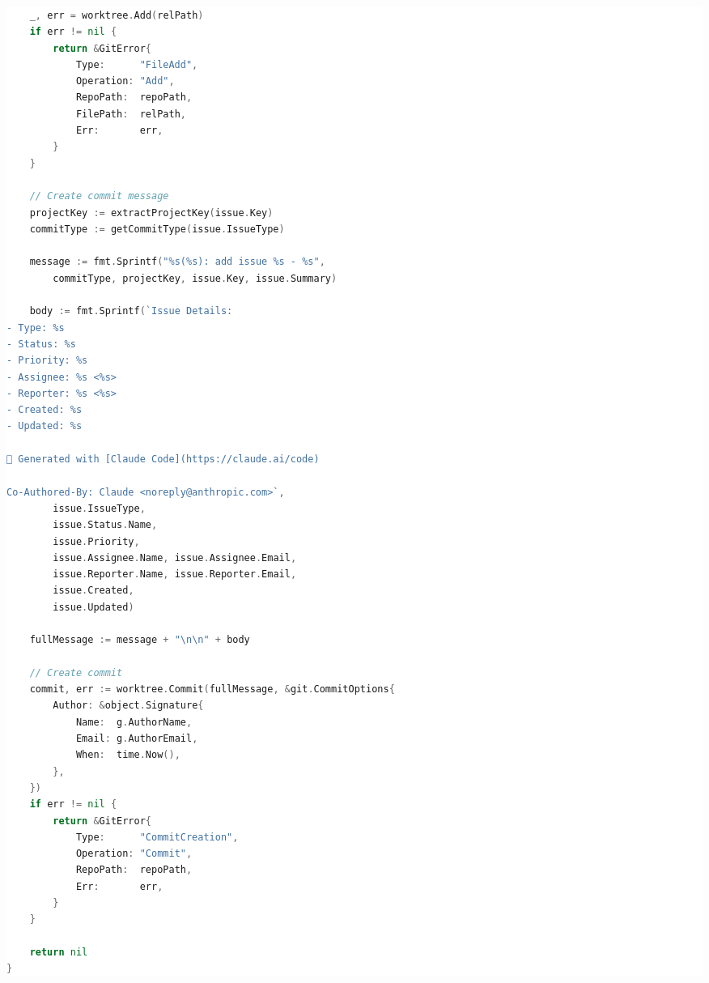 ```go
    _, err = worktree.Add(relPath)
    if err != nil {
        return &GitError{
            Type:      "FileAdd",
            Operation: "Add",
            RepoPath:  repoPath,
            FilePath:  relPath,
            Err:       err,
        }
    }
    
    // Create commit message
    projectKey := extractProjectKey(issue.Key)
    commitType := getCommitType(issue.IssueType)
    
    message := fmt.Sprintf("%s(%s): add issue %s - %s", 
        commitType, projectKey, issue.Key, issue.Summary)
    
    body := fmt.Sprintf(`Issue Details:
- Type: %s
- Status: %s
- Priority: %s
- Assignee: %s <%s>
- Reporter: %s <%s>
- Created: %s
- Updated: %s

🤖 Generated with [Claude Code](https://claude.ai/code)

Co-Authored-By: Claude <noreply@anthropic.com>`,
        issue.IssueType,
        issue.Status.Name,
        issue.Priority,
        issue.Assignee.Name, issue.Assignee.Email,
        issue.Reporter.Name, issue.Reporter.Email,
        issue.Created,
        issue.Updated)
    
    fullMessage := message + "\n\n" + body
    
    // Create commit
    commit, err := worktree.Commit(fullMessage, &git.CommitOptions{
        Author: &object.Signature{
            Name:  g.AuthorName,
            Email: g.AuthorEmail,
            When:  time.Now(),
        },
    })
    if err != nil {
        return &GitError{
            Type:      "CommitCreation",
            Operation: "Commit",
            RepoPath:  repoPath,
            Err:       err,
        }
    }
    
    return nil
}
```
